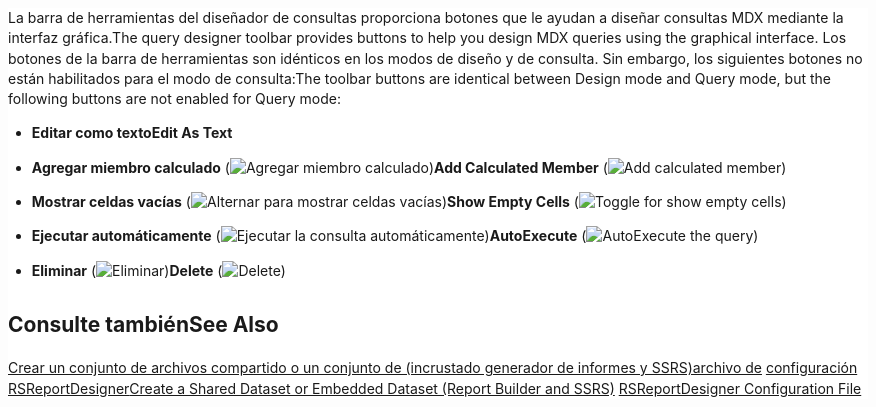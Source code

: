  <span data-ttu-id="840e3-188">La barra de herramientas del diseñador de consultas proporciona botones que le ayudan a diseñar consultas MDX mediante la interfaz gráfica.</span><span class="sxs-lookup"><span data-stu-id="840e3-188">The query designer toolbar provides buttons to help you design MDX queries using the graphical interface.</span></span> <span data-ttu-id="840e3-189">Los botones de la barra de herramientas son idénticos en los modos de diseño y de consulta. Sin embargo, los siguientes botones no están habilitados para el modo de consulta:</span><span class="sxs-lookup"><span data-stu-id="840e3-189">The toolbar buttons are identical between Design mode and Query mode, but the following buttons are not enabled for Query mode:</span></span>

-   <span data-ttu-id="840e3-190">**Editar como texto**</span><span class="sxs-lookup"><span data-stu-id="840e3-190">**Edit As Text**</span></span>

-   <span data-ttu-id="840e3-191">**Agregar miembro calculado** (![Agregar miembro calculado](../../analysis-services/media/rsqdicon-addcalculatedmember.gif "Agregar miembro calculado"))</span><span class="sxs-lookup"><span data-stu-id="840e3-191">**Add Calculated Member** (![Add calculated member](../../analysis-services/media/rsqdicon-addcalculatedmember.gif "Add calculated member"))</span></span>

-   <span data-ttu-id="840e3-192">**Mostrar celdas vacías** (![Alternar para mostrar celdas vacías](../../analysis-services/media/rsqdicon-showemptycells.gif "Alternar para mostrar celdas vacías"))</span><span class="sxs-lookup"><span data-stu-id="840e3-192">**Show Empty Cells** (![Toggle for show empty cells](../../analysis-services/media/rsqdicon-showemptycells.gif "Toggle for show empty cells"))</span></span>

-   <span data-ttu-id="840e3-193">**Ejecutar automáticamente** (![Ejecutar la consulta automáticamente](../../analysis-services/media/rsqdicon-autoexecute.gif "Ejecutar la consulta automáticamente"))</span><span class="sxs-lookup"><span data-stu-id="840e3-193">**AutoExecute** (![AutoExecute the query](../../analysis-services/media/rsqdicon-autoexecute.gif "AutoExecute the query"))</span></span>

-   <span data-ttu-id="840e3-194">**Eliminar** (![Eliminar](../../analysis-services/media/rsqdicon-delete.gif "Eliminar"))</span><span class="sxs-lookup"><span data-stu-id="840e3-194">**Delete** (![Delete](../../analysis-services/media/rsqdicon-delete.gif "Delete"))</span></span>

## <a name="see-also"></a><span data-ttu-id="840e3-195">Consulte también</span><span class="sxs-lookup"><span data-stu-id="840e3-195">See Also</span></span>
 <span data-ttu-id="840e3-196">[Crear un conjunto de archivos compartido o un conjunto de &#40;incrustado generador de informes y SSRS&#41;archivo de](create-a-shared-dataset-or-embedded-dataset-report-builder-and-ssrs.md) [configuración RSReportDesigner](../report-server/rsreportdesigner-configuration-file.md)</span><span class="sxs-lookup"><span data-stu-id="840e3-196">[Create a Shared Dataset or Embedded Dataset &#40;Report Builder and SSRS&#41;](create-a-shared-dataset-or-embedded-dataset-report-builder-and-ssrs.md) [RSReportDesigner Configuration File](../report-server/rsreportdesigner-configuration-file.md)</span></span>


